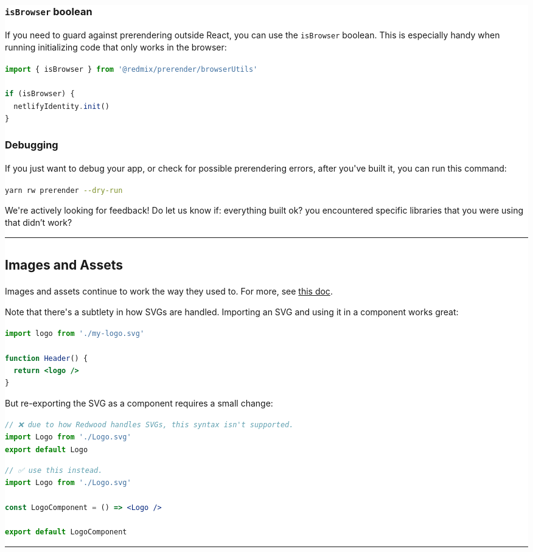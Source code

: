 ### `isBrowser` boolean

If you need to guard against prerendering outside React, you can use the `isBrowser` boolean. This is especially handy when running initializing code that only works in the browser:

```jsx
import { isBrowser } from '@redmix/prerender/browserUtils'

if (isBrowser) {
  netlifyIdentity.init()
}
```

### Debugging

If you just want to debug your app, or check for possible prerendering errors, after you've built it, you can run this command:

```bash
yarn rw prerender --dry-run
```

We're actively looking for feedback! Do let us know if: everything built ok? you encountered specific libraries that you were using that didn’t work?

---

## Images and Assets



Images and assets continue to work the way they used to. For more, see [this doc](assets-and-files.md).

Note that there's a subtlety in how SVGs are handled. Importing an SVG and using it in a component works great:

```jsx {1}
import logo from './my-logo.svg'

function Header() {
  return <logo />
}
```

But re-exporting the SVG as a component requires a small change:

```jsx
// ❌ due to how Redwood handles SVGs, this syntax isn't supported.
import Logo from './Logo.svg'
export default Logo
```

```jsx
// ✅ use this instead.
import Logo from './Logo.svg'

const LogoComponent = () => <Logo />

export default LogoComponent
```

---